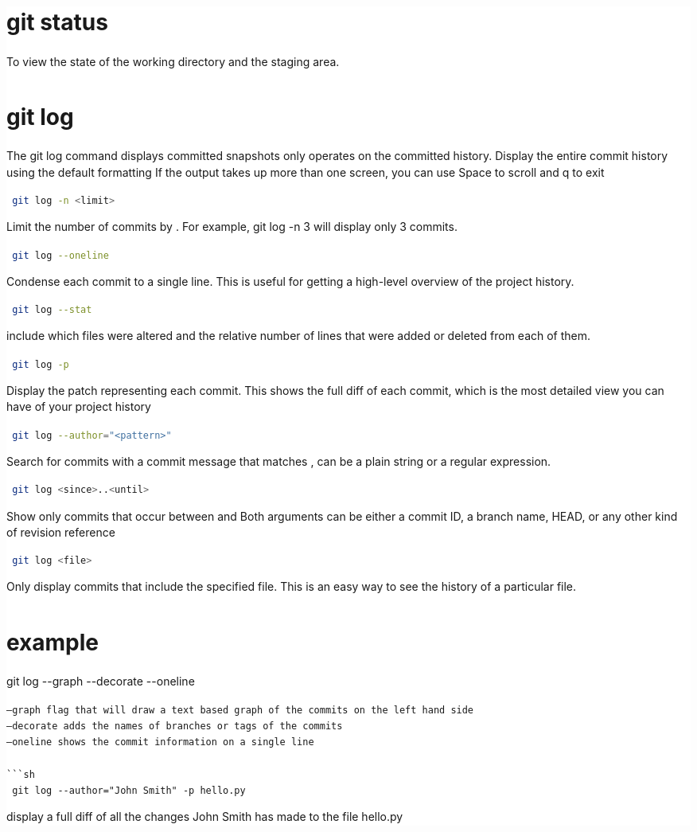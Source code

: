 # git status 
To view the state of the working directory and the staging area.

# git log
The git log command displays committed snapshots
only operates on the committed history.
Display the entire commit history using the default formatting
If the output takes up more than one screen, you can use Space to scroll and q to exit

```sh
 git log -n <limit>
```
Limit the number of commits by <limit>. For example, git log -n 3 will display only 3 commits.

```sh
 git log --oneline
```
Condense each commit to a single line. This is useful for getting a high-level overview of the project history.

```sh
 git log --stat
```
include which files were altered and the relative number of lines that were added or deleted from each of them.

```sh
 git log -p
```
Display the patch representing each commit.
This shows the full diff of each commit, which is the most detailed view you can have of your project history

```sh
 git log --author="<pattern>"
```
Search for commits with a commit message that matches <pattern>, 
can be a plain string or a regular expression.

```sh
 git log <since>..<until>
```
Show only commits that occur between <since> and <until>
Both arguments can be either a commit ID, a branch name, HEAD, or any other kind of revision reference

```sh
 git log <file>
```
Only display commits that include the specified file. This is an easy way to see the history of a particular file.

# example
git log --graph --decorate --oneline
```
—graph flag that will draw a text based graph of the commits on the left hand side
—decorate adds the names of branches or tags of the commits
—oneline shows the commit information on a single line

```sh
 git log --author="John Smith" -p hello.py
```
display a full diff of all the changes John Smith has made to the file hello.py
